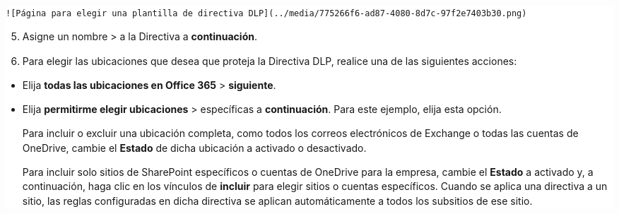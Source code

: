     ![Página para elegir una plantilla de directiva DLP](../media/775266f6-ad87-4080-8d7c-97f2e7403b30.png)
  
5. Asigne un nombre \> a la Directiva a **continuación**.
    
6. Para elegir las ubicaciones que desea que proteja la Directiva DLP, realice una de las siguientes acciones:
    
  - Elija **todas las ubicaciones en Office 365** \> **siguiente**.
    
  - Elija **permitirme elegir ubicaciones** \> específicas a **continuación**. Para este ejemplo, elija esta opción.
    
    Para incluir o excluir una ubicación completa, como todos los correos electrónicos de Exchange o todas las cuentas de OneDrive, cambie el **Estado** de dicha ubicación a activado o desactivado. 
    
    Para incluir solo sitios de SharePoint específicos o cuentas de OneDrive para la empresa, cambie el **Estado** a activado y, a continuación, haga clic en los vínculos de **incluir** para elegir sitios o cuentas específicos. Cuando se aplica una directiva a un sitio, las reglas configuradas en dicha directiva se aplican automáticamente a todos los subsitios de ese sitio. 
    
